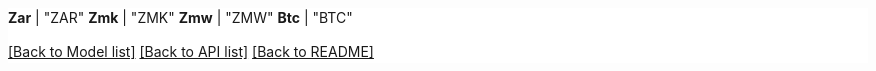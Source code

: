 **Zar** | "ZAR"
**Zmk** | "ZMK"
**Zmw** | "ZMW"
**Btc** | "BTC"



[[Back to Model list]](../README.md#documentation-for-models) [[Back to API list]](../README.md#documentation-for-api-endpoints) [[Back to README]](../README.md)

